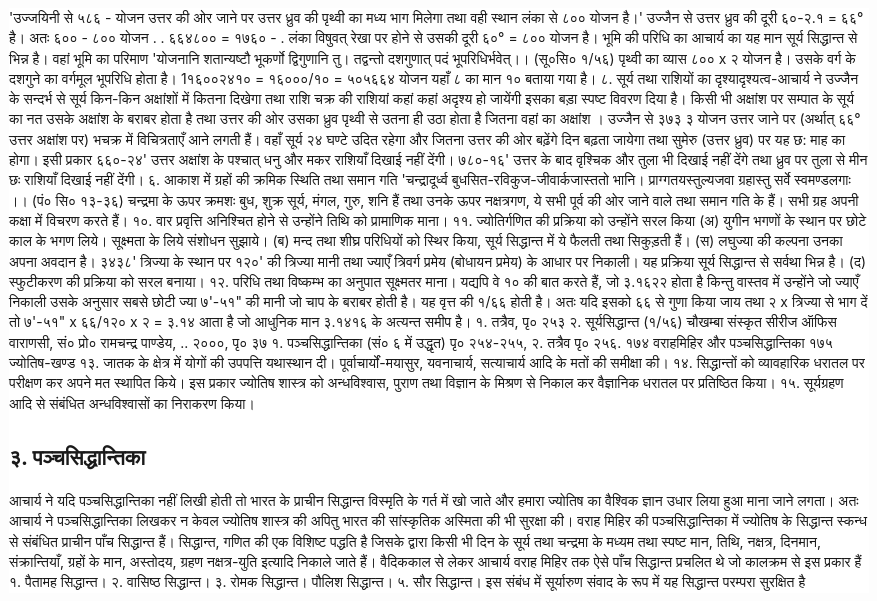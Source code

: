 'उज्जयिनी से ५८६ - योजन उत्तर की ओर जाने पर उत्तर ध्रुव की पृथ्वी का मध्य भाग मिलेगा तथा वही स्थान लंका से ८०० योजन है।'
उज्जैन से उत्तर ध्रुव की दूरी ६०-२.१ = ६६° है। अतः ६०० - ८०० योजन
.
. ६६४८०० = १७६० - .
लंका विषुवत् रेखा पर होने से उसकी दूरी ६०° = ८०० योजन है।
भूमि की परिधि का आचार्य का यह मान सूर्य सिद्धान्त से भिन्न है। वहां भूमि का परिमाण
'योजनानि शतान्यष्टौ भूकर्णो द्विगुणानि तु। तद्वन्तो दशगुणात् पदं भूपरिधिर्भवेत्।। (सू०सि० १/५६)
पृथ्वी का व्यास ८०० x २ योजन है। उसके वर्ग के दशगुने का वर्गमूल भूपरिधि होता है।
1१६००२४१० = १६०००/१० = ५०५६६४ योजन
यहाँ ८ का मान १० बताया गया है। ८. सूर्य तथा राशियों का दृश्यादृश्यत्व-आचार्य ने उज्जैन के सन्दर्भ से सूर्य किन-किन
अक्षांशों में कितना दिखेगा तथा राशि चक्र की राशियां कहां कहां अदृश्य हो जायेंगी इसका बड़ा स्पष्ट विवरण दिया है।
किसी भी अक्षांश पर सम्पात के सूर्य का नत उसके अक्षांश के बराबर होता है तथा उत्तर की ओर उसका ध्रुव पृथ्वी से उतना ही उठा होता है जितना वहां का अक्षांश । उज्जैन
से ३७३ ३ योजन उत्तर जाने पर (अर्थात् ६६° उत्तर अक्षांश पर) भचक्र में विचित्रताएँ आने लगती हैं। वहाँ सूर्य २४ घण्टे उदित रहेगा और जितना उत्तर की ओर बढ़ेंगे दिन बढ़ता जायेगा तथा सुमेरु (उत्तर ध्रुव) पर यह छ: माह का होगा। इसी प्रकार ६६०-२४' उत्तर अक्षांश के पश्चात् धनु और मकर राशियाँ दिखाई नहीं देंगी। ७८०-१६' उत्तर के बाद वृश्चिक और तुला भी दिखाई नहीं देंगे तथा ध्रुव पर तुला से मीन छः राशियाँ दिखाई नहीं देंगी। ६. आकाश में ग्रहों की क्रमिक स्थिति तथा समान गति
'चन्द्रादूर्ध्व बुधसित-रविकुज-जीवार्कजास्ततो भानि।
प्राग्गतयस्तुल्यजवा ग्रहास्तु सर्वे स्वमण्डलगाः ।। (पं० सि० १३-३६)
चन्द्रमा के ऊपर क्रमशः बुध, शुक्र सूर्य, मंगल, गुरु, शनि हैं तथा उनके ऊपर नक्षत्रगण, ये सभी पूर्व की ओर जाने वाले तथा समान गति के हैं। सभी ग्रह अपनी कक्षा में विचरण करते हैं। १०. वार प्रवृत्ति अनिश्चित होने से उन्होंने तिथि को प्रामाणिक माना। ११. ज्योतिर्गणित की प्रक्रिया को उन्होंने सरल किया (अ) युगीन भगणों के स्थान पर छोटे काल के भगण लिये। सूक्ष्मता के लिये संशोधन
सुझाये। (ब) मन्द तथा शीघ्र परिधियों को स्थिर किया, सूर्य सिद्धान्त में ये फैलती तथा
सिकुड़ती हैं। (स) लघुज्या की कल्पना उनका अपना अवदान है। ३४३८' त्रिज्या के स्थान पर १२०'
की त्रिज्या मानी तथा ज्याएँ त्रिवर्ग प्रमेय (बोधायन प्रमेय) के आधार पर निकाली।
यह प्रक्रिया सूर्य सिद्धान्त से सर्वथा भिन्न है। (द) स्फुटीकरण की प्रक्रिया को सरल बनाया।
१२. परिधि तथा विष्कम्भ का अनुपात सूक्ष्मतर माना। यद्यपि वे १० की बात करते
हैं, जो ३.१६२२ होता है किन्तु वास्तव में उन्होंने जो ज्याएँ निकाली उसके अनुसार सबसे छोटी ज्या ७'-५१" की मानी जो चाप के बराबर होती है। यह वृत्त की १/६६ होती है। अतः यदि इसको ६६ से गुणा किया जाय तथा २ x त्रिज्या से भाग दें तो ७'-५१" x ६६/१२० x २ = ३.१४ आता है जो आधुनिक मान ३.१४१६ के अत्यन्त समीप है।
१. तत्रैव, पृ० २५३ २. सूर्यसिद्धान्त (१/५६) चौखम्बा संस्कृत सीरीज ऑफिस वाराणसी, सं० प्रो० रामचन्द्र पाण्डेय, ..
२०००, पृ० ३७
१. पञ्चसिद्धान्तिका (सं० ६ में उद्धृत) पृ० २५४-२५५, २. तत्रैव पृ० २५६.
१७४
वराहमिहिर और पञ्चसिद्धान्तिका
१७५
ज्योतिष-खण्ड १३. जातक के क्षेत्र में योगों की उपपत्ति यथास्थान दी। पूर्वाचार्यों-मयासुर, यवनाचार्य,
सत्याचार्य आदि के मतों की समीक्षा की। १४. सिद्धान्तों को व्यावहारिक धरातल पर परीक्षण कर अपने मत स्थापित किये। इस
प्रकार ज्योतिष शास्त्र को अन्धविश्वास, पुराण तथा विज्ञान के मिश्रण से निकाल कर
वैज्ञानिक धरातल पर प्रतिष्ठित किया। १५. सूर्यग्रहण आदि से संबंधित अन्धविश्वासों का निराकरण किया।
## ३. पञ्चसिद्धान्तिका  
आचार्य ने यदि पञ्चसिद्धान्तिका नहीं लिखी होती तो भारत के प्राचीन सिद्धान्त विस्मृति के गर्त में खो जाते और हमारा ज्योतिष का वैश्विक ज्ञान उधार लिया हुआ माना जाने लगता। अतः आचार्य ने पञ्चसिद्धान्तिका लिखकर न केवल ज्योतिष शास्त्र की अपितु भारत की सांस्कृतिक अस्मिता की भी सुरक्षा की।
वराह मिहिर की पञ्चसिद्धान्तिका में ज्योतिष के सिद्धान्त स्कन्ध से संबंधित प्राचीन पाँच सिद्धान्त हैं। सिद्धान्त, गणित की एक विशिष्ट पद्धति है जिसके द्वारा किसी भी दिन के सूर्य तथा चन्द्रमा के मध्यम तथा स्पष्ट मान, तिथि, नक्षत्र, दिनमान, संक्रान्तियाँ, ग्रहों के मान, अस्तोदय, ग्रहण नक्षत्र-युति इत्यादि निकाले जाते हैं। वैदिककाल से लेकर आचार्य वराह मिहिर तक ऐसे पाँच सिद्धान्त प्रचलित थे जो कालक्रम से इस प्रकार हैं १. पैतामह सिद्धान्त। २. वासिष्ठ सिद्धान्त। ३. रोमक सिद्धान्त।
पौलिश सिद्धान्त। ५. सौर सिद्धान्त।
इस संबंध में सूर्यारुण संवाद के रूप में यह सिद्धान्त परम्परा सुरक्षित है